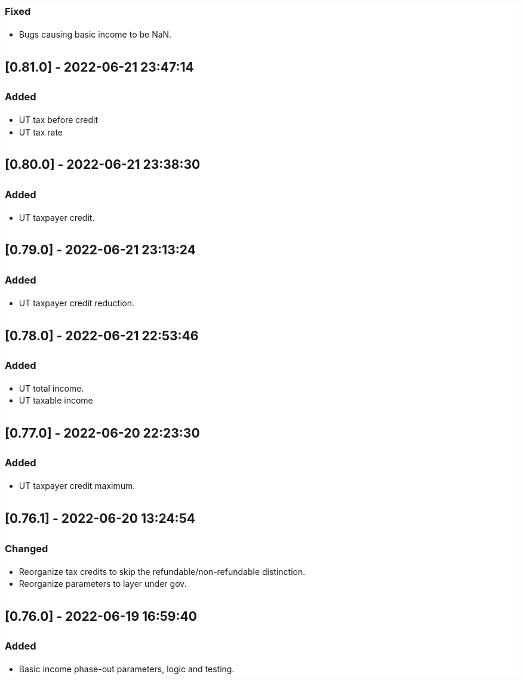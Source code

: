 ### Fixed

- Bugs causing basic income to be NaN.

## [0.81.0] - 2022-06-21 23:47:14

### Added

- UT tax before credit
- UT tax rate

## [0.80.0] - 2022-06-21 23:38:30

### Added

- UT taxpayer credit.

## [0.79.0] - 2022-06-21 23:13:24

### Added

- UT taxpayer credit reduction.

## [0.78.0] - 2022-06-21 22:53:46

### Added

- UT total income.
- UT taxable income

## [0.77.0] - 2022-06-20 22:23:30

### Added

- UT taxpayer credit maximum.

## [0.76.1] - 2022-06-20 13:24:54

### Changed

- Reorganize tax credits to skip the refundable/non-refundable distinction.
- Reorganize parameters to layer under gov.

## [0.76.0] - 2022-06-19 16:59:40

### Added

- Basic income phase-out parameters, logic and testing.


[0.330.1]: https://github.com/PolicyEngine/policyengine-us/compare/0.330.0...0.330.1
[0.330.0]: https://github.com/PolicyEngine/policyengine-us/compare/0.329.4...0.330.0
[0.329.4]: https://github.com/PolicyEngine/policyengine-us/compare/0.329.3...0.329.4
[0.329.3]: https://github.com/PolicyEngine/policyengine-us/compare/0.329.2...0.329.3
[0.329.2]: https://github.com/PolicyEngine/policyengine-us/compare/0.329.1...0.329.2
[0.329.1]: https://github.com/PolicyEngine/policyengine-us/compare/0.329.0...0.329.1
[0.329.0]: https://github.com/PolicyEngine/policyengine-us/compare/0.328.0...0.329.0
[0.328.0]: https://github.com/PolicyEngine/policyengine-us/compare/0.327.0...0.328.0
[0.327.0]: https://github.com/PolicyEngine/policyengine-us/compare/0.326.0...0.327.0
[0.326.0]: https://github.com/PolicyEngine/policyengine-us/compare/0.325.0...0.326.0
[0.325.0]: https://github.com/PolicyEngine/policyengine-us/compare/0.324.0...0.325.0
[0.324.0]: https://github.com/PolicyEngine/policyengine-us/compare/0.323.0...0.324.0
[0.323.0]: https://github.com/PolicyEngine/policyengine-us/compare/0.322.0...0.323.0
[0.322.0]: https://github.com/PolicyEngine/policyengine-us/compare/0.321.0...0.322.0
[0.321.0]: https://github.com/PolicyEngine/policyengine-us/compare/0.320.1...0.321.0
[0.320.1]: https://github.com/PolicyEngine/policyengine-us/compare/0.320.0...0.320.1
[0.320.0]: https://github.com/PolicyEngine/policyengine-us/compare/0.319.0...0.320.0
[0.319.0]: https://github.com/PolicyEngine/policyengine-us/compare/0.318.0...0.319.0
[0.318.0]: https://github.com/PolicyEngine/policyengine-us/compare/0.317.1...0.318.0
[0.317.1]: https://github.com/PolicyEngine/policyengine-us/compare/0.317.0...0.317.1
[0.317.0]: https://github.com/PolicyEngine/policyengine-us/compare/0.316.1...0.317.0
[0.316.1]: https://github.com/PolicyEngine/policyengine-us/compare/0.316.0...0.316.1
[0.316.0]: https://github.com/PolicyEngine/policyengine-us/compare/0.315.0...0.316.0
[0.315.0]: https://github.com/PolicyEngine/policyengine-us/compare/0.314.1...0.315.0
[0.314.1]: https://github.com/PolicyEngine/policyengine-us/compare/0.314.0...0.314.1
[0.314.0]: https://github.com/PolicyEngine/policyengine-us/compare/0.313.1...0.314.0
[0.313.1]: https://github.com/PolicyEngine/policyengine-us/compare/0.313.0...0.313.1
[0.313.0]: https://github.com/PolicyEngine/policyengine-us/compare/0.312.0...0.313.0
[0.312.0]: https://github.com/PolicyEngine/policyengine-us/compare/0.311.0...0.312.0
[0.311.0]: https://github.com/PolicyEngine/policyengine-us/compare/0.310.2...0.311.0
[0.310.2]: https://github.com/PolicyEngine/policyengine-us/compare/0.310.1...0.310.2
[0.310.1]: https://github.com/PolicyEngine/policyengine-us/compare/0.310.0...0.310.1
[0.310.0]: https://github.com/PolicyEngine/policyengine-us/compare/0.309.0...0.310.0
[0.309.0]: https://github.com/PolicyEngine/policyengine-us/compare/0.308.0...0.309.0
[0.308.0]: https://github.com/PolicyEngine/policyengine-us/compare/0.307.0...0.308.0
[0.307.0]: https://github.com/PolicyEngine/policyengine-us/compare/0.306.0...0.307.0
[0.306.0]: https://github.com/PolicyEngine/policyengine-us/compare/0.305.0...0.306.0
[0.305.0]: https://github.com/PolicyEngine/policyengine-us/compare/0.304.0...0.305.0
[0.304.0]: https://github.com/PolicyEngine/policyengine-us/compare/0.303.1...0.304.0
[0.303.1]: https://github.com/PolicyEngine/policyengine-us/compare/0.303.0...0.303.1
[0.303.0]: https://github.com/PolicyEngine/policyengine-us/compare/0.302.0...0.303.0
[0.302.0]: https://github.com/PolicyEngine/policyengine-us/compare/0.301.2...0.302.0
[0.301.2]: https://github.com/PolicyEngine/policyengine-us/compare/0.301.1...0.301.2
[0.301.1]: https://github.com/PolicyEngine/policyengine-us/compare/0.301.0...0.301.1
[0.301.0]: https://github.com/PolicyEngine/policyengine-us/compare/0.300.4...0.301.0
[0.300.4]: https://github.com/PolicyEngine/policyengine-us/compare/0.300.3...0.300.4
[0.300.3]: https://github.com/PolicyEngine/policyengine-us/compare/0.300.2...0.300.3
[0.300.2]: https://github.com/PolicyEngine/policyengine-us/compare/0.300.1...0.300.2
[0.300.1]: https://github.com/PolicyEngine/policyengine-us/compare/0.300.0...0.300.1
[0.300.0]: https://github.com/PolicyEngine/policyengine-us/compare/0.299.0...0.300.0
[0.299.0]: https://github.com/PolicyEngine/policyengine-us/compare/0.298.0...0.299.0
[0.298.0]: https://github.com/PolicyEngine/policyengine-us/compare/0.297.0...0.298.0
[0.297.0]: https://github.com/PolicyEngine/policyengine-us/compare/0.296.0...0.297.0
[0.296.0]: https://github.com/PolicyEngine/policyengine-us/compare/0.295.1...0.296.0
[0.295.1]: https://github.com/PolicyEngine/policyengine-us/compare/0.295.0...0.295.1
[0.295.0]: https://github.com/PolicyEngine/policyengine-us/compare/0.294.0...0.295.0
[0.294.0]: https://github.com/PolicyEngine/policyengine-us/compare/0.293.1...0.294.0
[0.293.1]: https://github.com/PolicyEngine/policyengine-us/compare/0.293.0...0.293.1
[0.293.0]: https://github.com/PolicyEngine/policyengine-us/compare/0.292.0...0.293.0
[0.292.0]: https://github.com/PolicyEngine/policyengine-us/compare/0.291.0...0.292.0
[0.291.0]: https://github.com/PolicyEngine/policyengine-us/compare/0.290.0...0.291.0
[0.290.0]: https://github.com/PolicyEngine/policyengine-us/compare/0.289.0...0.290.0
[0.289.0]: https://github.com/PolicyEngine/policyengine-us/compare/0.288.0...0.289.0
[0.288.0]: https://github.com/PolicyEngine/policyengine-us/compare/0.287.0...0.288.0
[0.287.0]: https://github.com/PolicyEngine/policyengine-us/compare/0.286.2...0.287.0
[0.286.2]: https://github.com/PolicyEngine/policyengine-us/compare/0.286.1...0.286.2
[0.286.1]: https://github.com/PolicyEngine/policyengine-us/compare/0.286.0...0.286.1
[0.286.0]: https://github.com/PolicyEngine/policyengine-us/compare/0.285.1...0.286.0
[0.285.1]: https://github.com/PolicyEngine/policyengine-us/compare/0.285.0...0.285.1
[0.285.0]: https://github.com/PolicyEngine/policyengine-us/compare/0.284.0...0.285.0
[0.284.0]: https://github.com/PolicyEngine/policyengine-us/compare/0.283.0...0.284.0
[0.283.0]: https://github.com/PolicyEngine/policyengine-us/compare/0.282.0...0.283.0
[0.282.0]: https://github.com/PolicyEngine/policyengine-us/compare/0.281.1...0.282.0
[0.281.1]: https://github.com/PolicyEngine/policyengine-us/compare/0.281.0...0.281.1
[0.281.0]: https://github.com/PolicyEngine/policyengine-us/compare/0.280.0...0.281.0
[0.280.0]: https://github.com/PolicyEngine/policyengine-us/compare/0.279.0...0.280.0
[0.279.0]: https://github.com/PolicyEngine/policyengine-us/compare/0.278.0...0.279.0
[0.278.0]: https://github.com/PolicyEngine/policyengine-us/compare/0.277.0...0.278.0
[0.277.0]: https://github.com/PolicyEngine/policyengine-us/compare/0.276.0...0.277.0
[0.276.0]: https://github.com/PolicyEngine/policyengine-us/compare/0.275.0...0.276.0
[0.275.0]: https://github.com/PolicyEngine/policyengine-us/compare/0.274.0...0.275.0
[0.274.0]: https://github.com/PolicyEngine/policyengine-us/compare/0.273.0...0.274.0
[0.273.0]: https://github.com/PolicyEngine/policyengine-us/compare/0.272.0...0.273.0
[0.272.0]: https://github.com/PolicyEngine/policyengine-us/compare/0.271.0...0.272.0
[0.271.0]: https://github.com/PolicyEngine/policyengine-us/compare/0.270.0...0.271.0
[0.270.0]: https://github.com/PolicyEngine/policyengine-us/compare/0.269.0...0.270.0
[0.269.0]: https://github.com/PolicyEngine/policyengine-us/compare/0.268.0...0.269.0
[0.268.0]: https://github.com/PolicyEngine/policyengine-us/compare/0.267.0...0.268.0
[0.267.0]: https://github.com/PolicyEngine/policyengine-us/compare/0.266.0...0.267.0
[0.266.0]: https://github.com/PolicyEngine/policyengine-us/compare/0.265.0...0.266.0
[0.265.0]: https://github.com/PolicyEngine/policyengine-us/compare/0.264.0...0.265.0
[0.264.0]: https://github.com/PolicyEngine/policyengine-us/compare/0.263.5...0.264.0
[0.263.5]: https://github.com/PolicyEngine/policyengine-us/compare/0.263.4...0.263.5
[0.263.4]: https://github.com/PolicyEngine/policyengine-us/compare/0.263.3...0.263.4
[0.263.3]: https://github.com/PolicyEngine/policyengine-us/compare/0.263.2...0.263.3
[0.263.2]: https://github.com/PolicyEngine/policyengine-us/compare/0.263.1...0.263.2
[0.263.1]: https://github.com/PolicyEngine/policyengine-us/compare/0.263.0...0.263.1
[0.263.0]: https://github.com/PolicyEngine/policyengine-us/compare/0.262.0...0.263.0
[0.262.0]: https://github.com/PolicyEngine/policyengine-us/compare/0.261.1...0.262.0
[0.261.1]: https://github.com/PolicyEngine/policyengine-us/compare/0.261.0...0.261.1
[0.261.0]: https://github.com/PolicyEngine/policyengine-us/compare/0.260.1...0.261.0
[0.260.1]: https://github.com/PolicyEngine/policyengine-us/compare/0.260.0...0.260.1
[0.260.0]: https://github.com/PolicyEngine/policyengine-us/compare/0.259.1...0.260.0
[0.259.1]: https://github.com/PolicyEngine/policyengine-us/compare/0.259.0...0.259.1
[0.259.0]: https://github.com/PolicyEngine/policyengine-us/compare/0.258.0...0.259.0
[0.258.0]: https://github.com/PolicyEngine/policyengine-us/compare/0.257.1...0.258.0
[0.257.1]: https://github.com/PolicyEngine/policyengine-us/compare/0.257.0...0.257.1
[0.257.0]: https://github.com/PolicyEngine/policyengine-us/compare/0.256.0...0.257.0
[0.256.0]: https://github.com/PolicyEngine/policyengine-us/compare/0.255.0...0.256.0
[0.255.0]: https://github.com/PolicyEngine/policyengine-us/compare/0.254.1...0.255.0
[0.254.1]: https://github.com/PolicyEngine/policyengine-us/compare/0.254.0...0.254.1
[0.254.0]: https://github.com/PolicyEngine/policyengine-us/compare/0.253.0...0.254.0
[0.253.0]: https://github.com/PolicyEngine/policyengine-us/compare/0.252.0...0.253.0
[0.252.0]: https://github.com/PolicyEngine/policyengine-us/compare/0.251.1...0.252.0
[0.251.1]: https://github.com/PolicyEngine/policyengine-us/compare/0.251.0...0.251.1
[0.251.0]: https://github.com/PolicyEngine/policyengine-us/compare/0.250.0...0.251.0
[0.250.0]: https://github.com/PolicyEngine/policyengine-us/compare/0.249.0...0.250.0
[0.249.0]: https://github.com/PolicyEngine/policyengine-us/compare/0.248.1...0.249.0
[0.248.1]: https://github.com/PolicyEngine/policyengine-us/compare/0.248.0...0.248.1
[0.248.0]: https://github.com/PolicyEngine/policyengine-us/compare/0.247.0...0.248.0
[0.247.0]: https://github.com/PolicyEngine/policyengine-us/compare/0.246.0...0.247.0
[0.246.0]: https://github.com/PolicyEngine/policyengine-us/compare/0.245.0...0.246.0
[0.245.0]: https://github.com/PolicyEngine/policyengine-us/compare/0.244.0...0.245.0
[0.244.0]: https://github.com/PolicyEngine/policyengine-us/compare/0.243.0...0.244.0
[0.243.0]: https://github.com/PolicyEngine/policyengine-us/compare/0.242.0...0.243.0
[0.242.0]: https://github.com/PolicyEngine/policyengine-us/compare/0.241.0...0.242.0
[0.241.0]: https://github.com/PolicyEngine/policyengine-us/compare/0.240.0...0.241.0
[0.240.0]: https://github.com/PolicyEngine/policyengine-us/compare/0.239.1...0.240.0
[0.239.1]: https://github.com/PolicyEngine/policyengine-us/compare/0.239.0...0.239.1
[0.239.0]: https://github.com/PolicyEngine/policyengine-us/compare/0.238.1...0.239.0
[0.238.1]: https://github.com/PolicyEngine/policyengine-us/compare/0.238.0...0.238.1
[0.238.0]: https://github.com/PolicyEngine/policyengine-us/compare/0.237.1...0.238.0
[0.237.1]: https://github.com/PolicyEngine/policyengine-us/compare/0.237.0...0.237.1
[0.237.0]: https://github.com/PolicyEngine/policyengine-us/compare/0.236.0...0.237.0
[0.236.0]: https://github.com/PolicyEngine/policyengine-us/compare/0.235.0...0.236.0
[0.235.0]: https://github.com/PolicyEngine/policyengine-us/compare/0.234.0...0.235.0
[0.234.0]: https://github.com/PolicyEngine/policyengine-us/compare/0.233.0...0.234.0
[0.233.0]: https://github.com/PolicyEngine/policyengine-us/compare/0.232.0...0.233.0
[0.232.0]: https://github.com/PolicyEngine/policyengine-us/compare/0.231.2...0.232.0
[0.231.2]: https://github.com/PolicyEngine/policyengine-us/compare/0.231.1...0.231.2
[0.231.1]: https://github.com/PolicyEngine/policyengine-us/compare/0.231.0...0.231.1
[0.231.0]: https://github.com/PolicyEngine/policyengine-us/compare/0.230.1...0.231.0
[0.230.1]: https://github.com/PolicyEngine/policyengine-us/compare/0.230.0...0.230.1
[0.230.0]: https://github.com/PolicyEngine/policyengine-us/compare/0.229.0...0.230.0
[0.229.0]: https://github.com/PolicyEngine/policyengine-us/compare/0.228.0...0.229.0
[0.228.0]: https://github.com/PolicyEngine/policyengine-us/compare/0.227.1...0.228.0
[0.227.1]: https://github.com/PolicyEngine/policyengine-us/compare/0.227.0...0.227.1